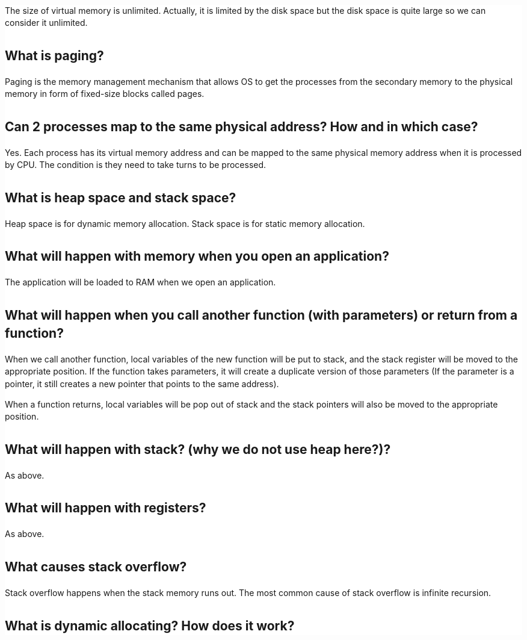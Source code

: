 The size of virtual memory is unlimited. Actually, it is limited by the disk space but the disk space is quite large so we can consider it unlimited.

## What is paging?

Paging is the memory management mechanism that allows OS to get the processes from the secondary memory to the physical memory in form of fixed-size blocks called pages.

## Can 2 processes map to the same physical address? How and in which case?

Yes. Each process has its virtual memory address and can be mapped to the same physical memory address when it is processed by CPU. The condition is they need to take turns to be processed.

## What is heap space and stack space?

Heap space is for dynamic memory allocation. Stack space is for static memory allocation.

## What will happen with memory when you open an application?

The application will be loaded to RAM when we open an application.

## What will happen when you call another function (with parameters) or return from a function?

When we call another function, local variables of the new function will be put to stack, and the stack register will be moved to the appropriate position. If the function takes parameters, it will create a duplicate version of those parameters (If the parameter is a pointer, it still creates a new pointer that points to the same address).

When a function returns, local variables will be pop out of stack and the stack pointers will also be moved to the appropriate position.

## What will happen with stack? (why we do not use heap here?)?

As above.

## What will happen with registers?

As above.

## What causes stack overflow?

Stack overflow happens when the stack memory runs out. The most common cause of stack overflow is infinite recursion.

## What is dynamic allocating? How does it work?
